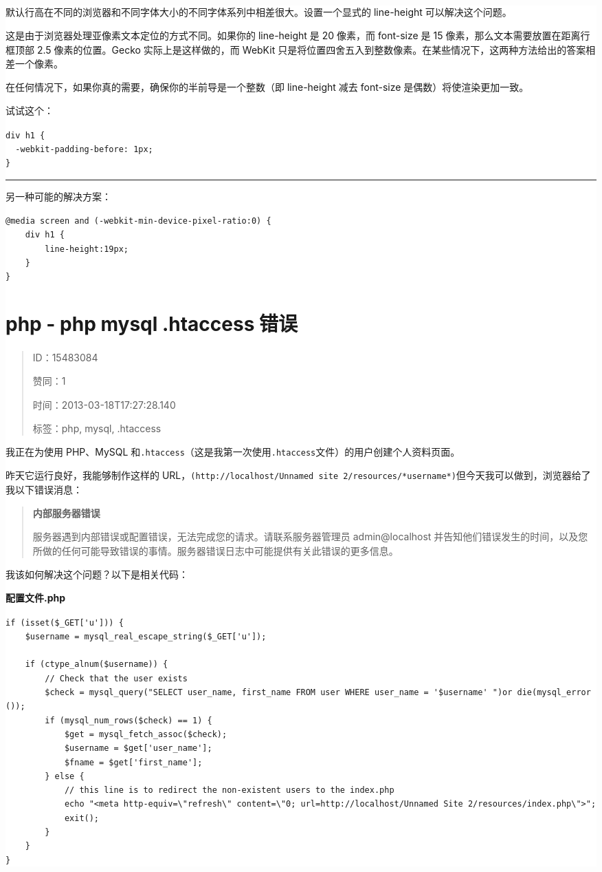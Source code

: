 默认行高在不同的浏览器和不同字体大小的不同字体系列中相差很大。设置一个显式的 line-height 可以解决这个问题。

这是由于浏览器处理亚像素文本定位的方式不同。如果你的 line-height 是 20 像素，而 font-size 是 15 像素，那么文本需要放置在距离行框顶部 2.5 像素的位置。Gecko 实际上是这样做的，而 WebKit 只是将位置四舍五入到整数像素。在某些情况下，这两种方法给出的答案相差一个像素。

在任何情况下，如果你真的需要，确保你的半前导是一个整数（即 line-height 减去 font-size 是偶数）将使渲染更加一致。

试试这个：

```
div h1 {
  -webkit-padding-before: 1px;
} 
```

* * *

另一种可能的解决方案：

```
@media screen and (-webkit-min-device-pixel-ratio:0) {
    div h1 {
        line-height:19px;
    }
} 
```

# php - php mysql .htaccess 错误

> ID：15483084
> 
> 赞同：1
> 
> 时间：2013-03-18T17:27:28.140
> 
> 标签：php, mysql, .htaccess

我正在为使用 PHP、MySQL 和`.htaccess`（这是我第一次使用`.htaccess`文件）的用户创建个人资料页面。

昨天它运行良好，我能够制作这样的 URL，`(http://localhost/Unnamed site 2/resources/*username*)`但今天我可以做到，浏览器给了我以下错误消息：

> **内部服务器错误**
> 
> 服务器遇到内部错误或配置错误，无法完成您的请求。请联系服务器管理员 admin@localhost 并告知他们错误发生的时间，以及您所做的任何可能导致错误的事情。服务器错误日志中可能提供有关此错误的更多信息。

我该如何解决这个问题？以下是相关代码：

**配置文件.php**

```
if (isset($_GET['u'])) {
    $username = mysql_real_escape_string($_GET['u']);

    if (ctype_alnum($username)) {
        // Check that the user exists
        $check = mysql_query("SELECT user_name, first_name FROM user WHERE user_name = '$username' ")or die(mysql_error());
        if (mysql_num_rows($check) == 1) {
            $get = mysql_fetch_assoc($check);
            $username = $get['user_name'];
            $fname = $get['first_name'];
        } else {
            // this line is to redirect the non-existent users to the index.php
            echo "<meta http-equiv=\"refresh\" content=\"0; url=http://localhost/Unnamed Site 2/resources/index.php\">";
            exit();  
        }
    }
}
```